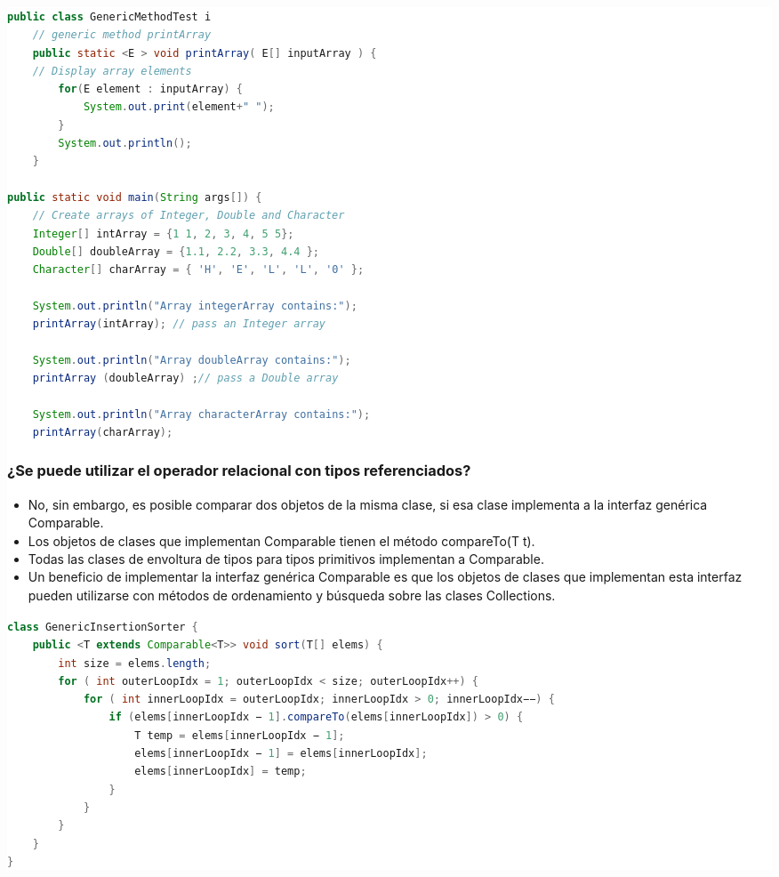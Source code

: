 ```java
public class GenericMethodTest i
	// generic method printArray
	public static <E > void printArray( E[] inputArray ) {
	// Display array elements
		for(E element : inputArray) {
			System.out.print(element+" ");
		}
		System.out.println();
	}

public static void main(String args[]) {
	// Create arrays of Integer, Double and Character
	Integer[] intArray = {1 1, 2, 3, 4, 5 5};
	Double[] doubleArray = {1.1, 2.2, 3.3, 4.4 };
	Character[] charArray = { 'H', 'E', 'L', 'L', '0' };
	
	System.out.println("Array integerArray contains:"); 
	printArray(intArray); // pass an Integer array
	
	System.out.println("Array doubleArray contains:"); 
	printArray (doubleArray) ;// pass a Double array
	
	System.out.println("Array characterArray contains:"); 
	printArray(charArray);
```

### ¿Se puede utilizar el operador relacional con tipos referenciados?

* No, sin embargo, es posible comparar dos objetos de la misma clase, si esa clase implementa a la interfaz genérica Comparable<T>.
* Los objetos de clases que implementan Comparable<T> tienen el método compareTo(T t).
* Todas las clases de envoltura de tipos para tipos primitivos implementan a Comparable<T>.
* Un beneficio de implementar la interfaz genérica Comparable<T> es que los objetos de clases que implementan esta interfaz pueden utilizarse con métodos de ordenamiento y búsqueda sobre las clases Collections.

```java
class GenericInsertionSorter {
	public <T extends Comparable<T>> void sort(T[] elems) {
		int size = elems.length;
		for ( int outerLoopIdx = 1; outerLoopIdx < size; outerLoopIdx++) {
			for ( int innerLoopIdx = outerLoopIdx; innerLoopIdx > 0; innerLoopIdx−−) {
				if (elems[innerLoopIdx − 1].compareTo(elems[innerLoopIdx]) > 0) {
					T temp = elems[innerLoopIdx − 1];
					elems[innerLoopIdx − 1] = elems[innerLoopIdx];
					elems[innerLoopIdx] = temp;
				}
			}
		}
	}
}

```
